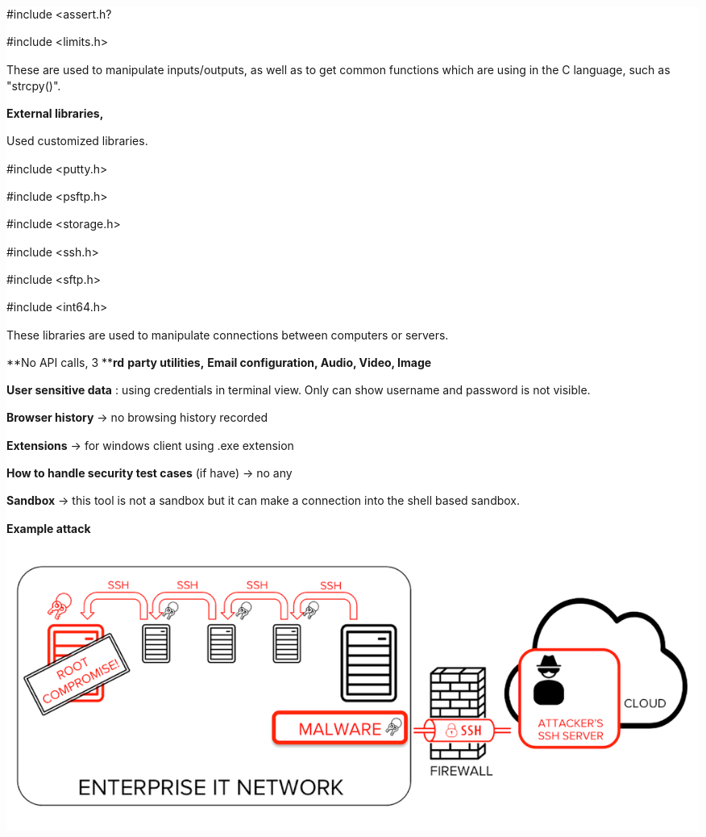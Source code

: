 #include \<assert.h\?

#include \<limits.h\>

These are used to manipulate inputs/outputs, as well as to get common functions which are using in the C language, such as &quot;strcpy()&quot;.

**External libraries,**

Used customized libraries.

#include <putty.h>

#include <psftp.h>

#include <storage.h>

#include <ssh.h>

#include <sftp.h>

#include <int64.h>

These libraries are used to manipulate connections between computers or servers.

**No API calls, 3 ****rd**  **party utilities,**  **Email configuration, Audio, Video, Image**

**User sensitive data** : using credentials in terminal view. Only can show username and password is not visible.

**Browser history** → no browsing history recorded

**Extensions** → for windows client using .exe extension

**How to handle security test cases** (if have) → no any

**Sandbox** → this tool is not a sandbox but it can make a connection into the shell based sandbox.

**Example attack**

![](Images/5.png)
